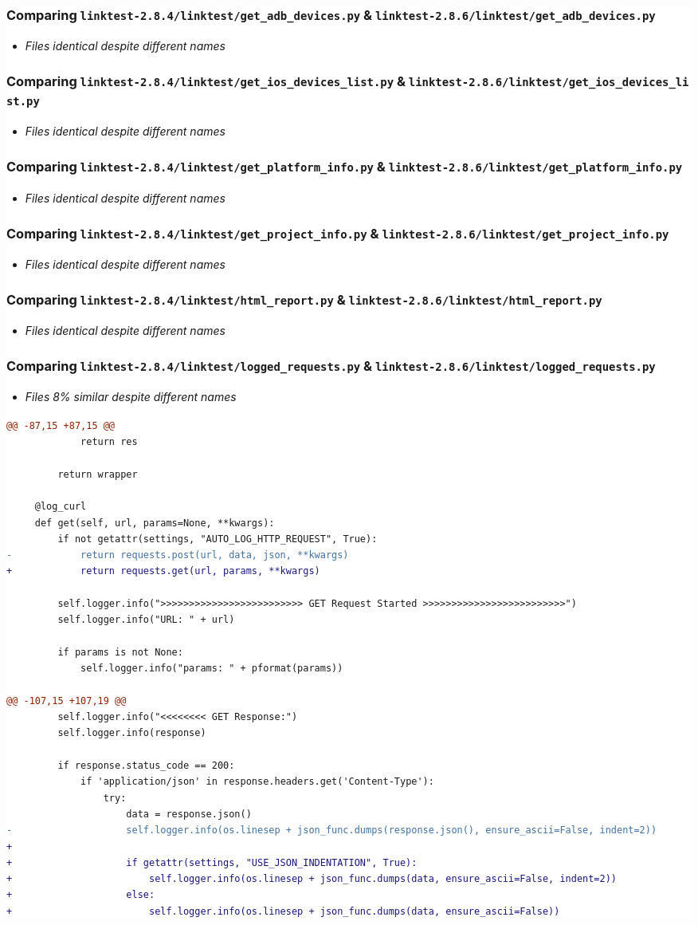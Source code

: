 ### Comparing `linktest-2.8.4/linktest/get_adb_devices.py` & `linktest-2.8.6/linktest/get_adb_devices.py`

 * *Files identical despite different names*

### Comparing `linktest-2.8.4/linktest/get_ios_devices_list.py` & `linktest-2.8.6/linktest/get_ios_devices_list.py`

 * *Files identical despite different names*

### Comparing `linktest-2.8.4/linktest/get_platform_info.py` & `linktest-2.8.6/linktest/get_platform_info.py`

 * *Files identical despite different names*

### Comparing `linktest-2.8.4/linktest/get_project_info.py` & `linktest-2.8.6/linktest/get_project_info.py`

 * *Files identical despite different names*

### Comparing `linktest-2.8.4/linktest/html_report.py` & `linktest-2.8.6/linktest/html_report.py`

 * *Files identical despite different names*

### Comparing `linktest-2.8.4/linktest/logged_requests.py` & `linktest-2.8.6/linktest/logged_requests.py`

 * *Files 8% similar despite different names*

```diff
@@ -87,15 +87,15 @@
             return res
 
         return wrapper
 
     @log_curl
     def get(self, url, params=None, **kwargs):
         if not getattr(settings, "AUTO_LOG_HTTP_REQUEST", True):
-            return requests.post(url, data, json, **kwargs)
+            return requests.get(url, params, **kwargs)
 
         self.logger.info(">>>>>>>>>>>>>>>>>>>>>>>>> GET Request Started >>>>>>>>>>>>>>>>>>>>>>>>>")
         self.logger.info("URL: " + url)
 
         if params is not None:
             self.logger.info("params: " + pformat(params))
 
@@ -107,15 +107,19 @@
         self.logger.info("<<<<<<<< GET Response:")
         self.logger.info(response)
 
         if response.status_code == 200:
             if 'application/json' in response.headers.get('Content-Type'):
                 try:
                     data = response.json()
-                    self.logger.info(os.linesep + json_func.dumps(response.json(), ensure_ascii=False, indent=2))
+
+                    if getattr(settings, "USE_JSON_INDENTATION", True):
+                        self.logger.info(os.linesep + json_func.dumps(data, ensure_ascii=False, indent=2))
+                    else:
+                        self.logger.info(os.linesep + json_func.dumps(data, ensure_ascii=False))
```